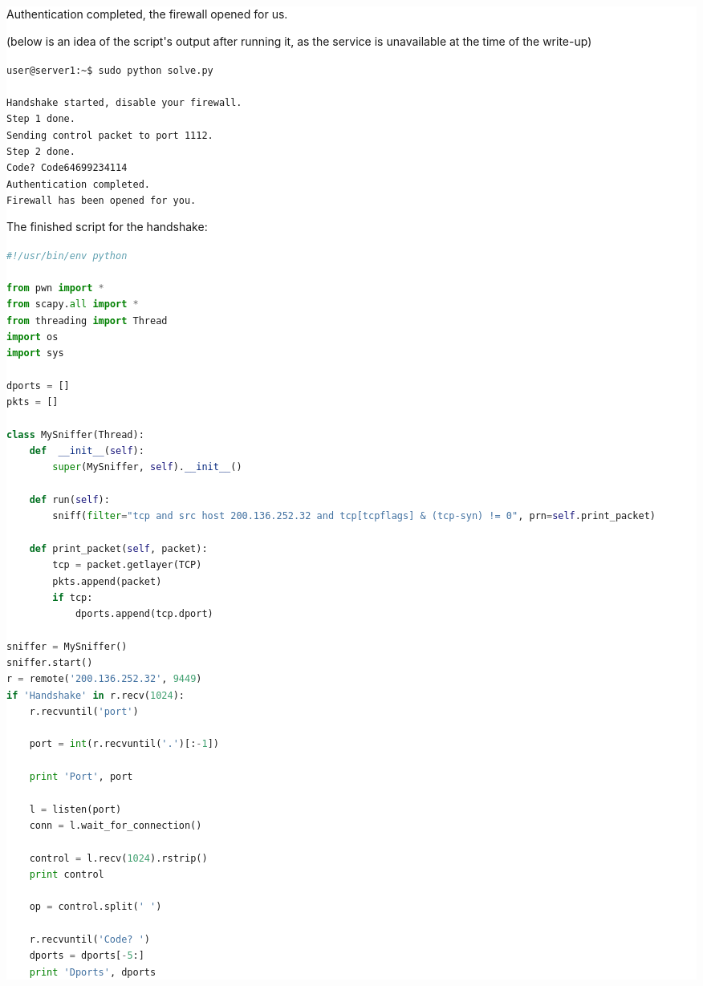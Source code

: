 Authentication completed, the firewall opened for us.

(below is an idea of the script's output after running it, as the service is unavailable at the time of the write-up)

```bash
user@server1:~$ sudo python solve.py

Handshake started, disable your firewall.
Step 1 done.
Sending control packet to port 1112.
Step 2 done.
Code? Code64699234114
Authentication completed.
Firewall has been opened for you.
```

The finished script for the handshake:

```python
#!/usr/bin/env python

from pwn import *
from scapy.all import *
from threading import Thread
import os
import sys

dports = []
pkts = []

class MySniffer(Thread):
    def  __init__(self):
        super(MySniffer, self).__init__()

    def run(self):
        sniff(filter="tcp and src host 200.136.252.32 and tcp[tcpflags] & (tcp-syn) != 0", prn=self.print_packet)

    def print_packet(self, packet):
        tcp = packet.getlayer(TCP)
        pkts.append(packet)
        if tcp:
            dports.append(tcp.dport)

sniffer = MySniffer()
sniffer.start()
r = remote('200.136.252.32', 9449)
if 'Handshake' in r.recv(1024):
    r.recvuntil('port')

    port = int(r.recvuntil('.')[:-1])

    print 'Port', port

    l = listen(port)
    conn = l.wait_for_connection()

    control = l.recv(1024).rstrip()
    print control

    op = control.split(' ')

    r.recvuntil('Code? ')
    dports = dports[-5:]
    print 'Dports', dports
```